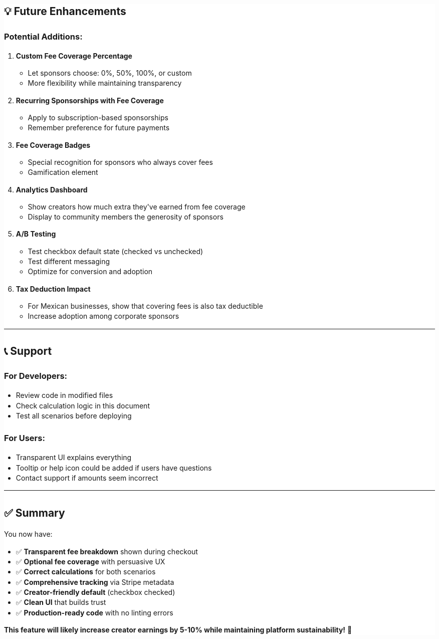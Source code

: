 
## 💡 Future Enhancements

### **Potential Additions:**

1. **Custom Fee Coverage Percentage**
   - Let sponsors choose: 0%, 50%, 100%, or custom
   - More flexibility while maintaining transparency

2. **Recurring Sponsorships with Fee Coverage**
   - Apply to subscription-based sponsorships
   - Remember preference for future payments

3. **Fee Coverage Badges**
   - Special recognition for sponsors who always cover fees
   - Gamification element

4. **Analytics Dashboard**
   - Show creators how much extra they've earned from fee coverage
   - Display to community members the generosity of sponsors

5. **A/B Testing**
   - Test checkbox default state (checked vs unchecked)
   - Test different messaging
   - Optimize for conversion and adoption

6. **Tax Deduction Impact**
   - For Mexican businesses, show that covering fees is also tax deductible
   - Increase adoption among corporate sponsors

---

## 📞 Support

### **For Developers:**
- Review code in modified files
- Check calculation logic in this document
- Test all scenarios before deploying

### **For Users:**
- Transparent UI explains everything
- Tooltip or help icon could be added if users have questions
- Contact support if amounts seem incorrect

---

## ✅ Summary

You now have:

- ✅ **Transparent fee breakdown** shown during checkout
- ✅ **Optional fee coverage** with persuasive UX
- ✅ **Correct calculations** for both scenarios
- ✅ **Comprehensive tracking** via Stripe metadata
- ✅ **Creator-friendly default** (checkbox checked)
- ✅ **Clean UI** that builds trust
- ✅ **Production-ready code** with no linting errors

**This feature will likely increase creator earnings by 5-10% while maintaining platform sustainability!** 🎉

